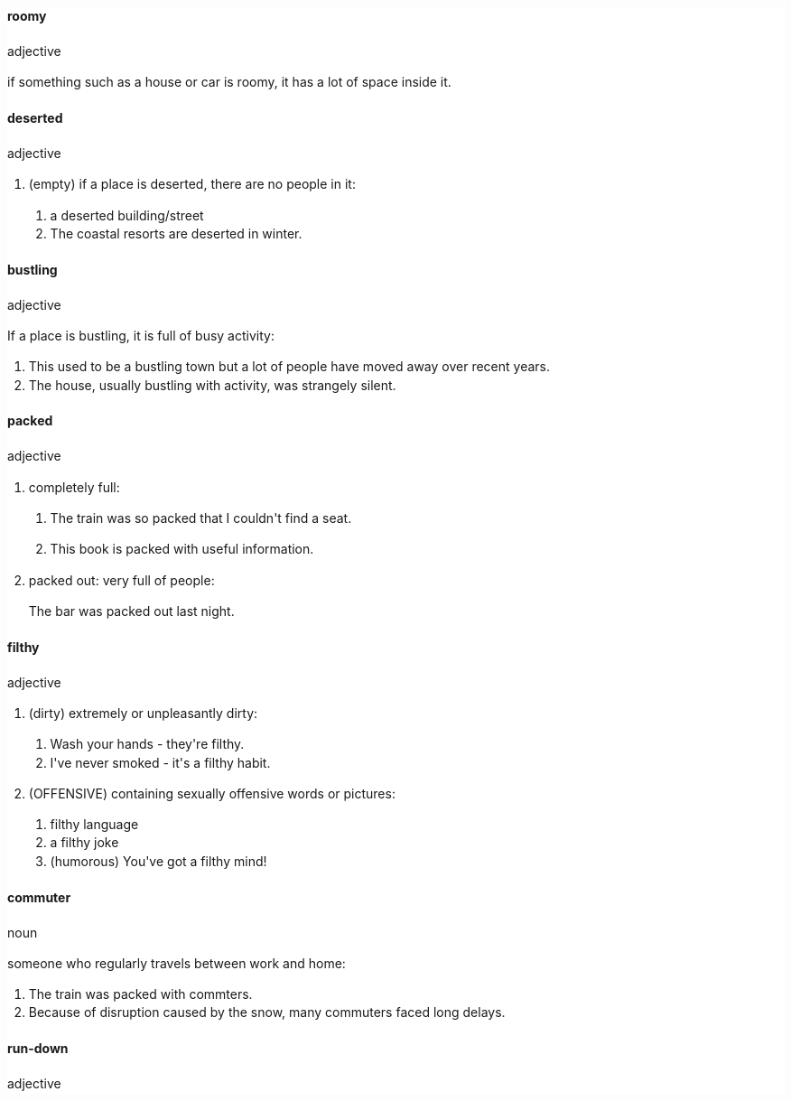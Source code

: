 #### roomy
adjective

if something such as a house or car is roomy, it has a lot of space inside it.

#### deserted
adjective

1. (empty) if a place is deserted, there are no people in it:
   
   1. a deserted building/street
   2. The coastal resorts are deserted in winter.

#### bustling
adjective

If a place is bustling, it is full of busy activity:

1. This used to be a bustling town but a lot of people have moved away over recent years.
2. The house, usually bustling with activity, was strangely silent.

#### packed
adjective

1. completely full:

   1. The train was so packed that I couldn't find a seat.

   2. This book is packed with useful information.

2. packed out: very full of people:
   
   The bar was packed out last night.

#### filthy
adjective

1. (dirty) extremely or unpleasantly dirty:
   
   1. Wash your hands - they're filthy.
   2. I've never smoked - it's a filthy habit.

2. (OFFENSIVE) containing sexually offensive words or pictures:
   
   1. filthy language
   2. a filthy joke
   3. (humorous) You've got a filthy mind!


#### commuter
noun

someone who regularly travels between work and home:

1. The train was packed with commters.
2. Because of disruption caused by the snow, many commuters faced long delays.


#### run-down
adjective
